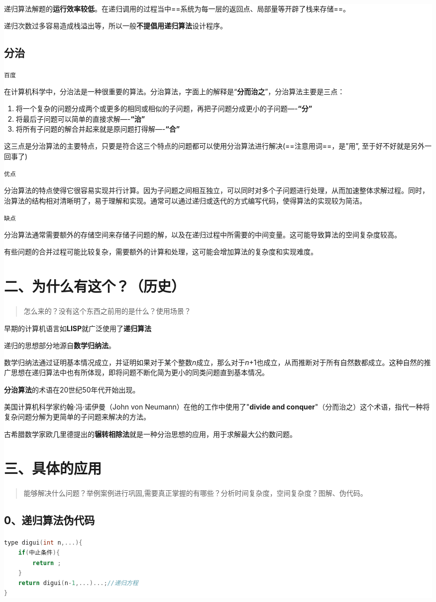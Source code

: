 递归算法解题的**运行效率较低**。在递归调用的过程当中==系统为每一层的返回点、局部量等开辟了栈来存储==。

递归次数过多容易造成栈溢出等，所以一般**不提倡用递归算法**设计程序。

## 分治

`百度`

在计算机科学中，分治法是一种很重要的算法。分治算法，字面上的解释是“**分而治之**”，分治算法主要是三点：

1. 将一个复杂的问题分成两个或更多的相同或相似的子问题，再把子问题分成更小的子问题—-**“分”**
2. 将最后子问题可以简单的直接求解—-**“治”**
3. 将所有子问题的解合并起来就是原问题打得解—-**“合”**

这三点是分治算法的主要特点，只要是符合这三个特点的问题都可以使用分治算法进行解决(==注意用词==，是”用”, 至于好不好就是另外一回事了)

`优点`

分治算法的特点使得它很容易实现并行计算。因为子问题之间相互独立，可以同时对多个子问题进行处理，从而加速整体求解过程。同时，治算法的结构相对清晰明了，易于理解和实现。通常可以通过递归或迭代的方式编写代码，使得算法的实现较为简洁。

`缺点`

分治算法通常需要额外的存储空间来存储子问题的解，以及在递归过程中所需要的中间变量。这可能导致算法的空间复杂度较高。

有些问题的合并过程可能比较复杂，需要额外的计算和处理，这可能会增加算法的复杂度和实现难度。

# 二、为什么有这个？（历史）

> 怎么来的？没有这个东西之前用的是什么？使用场景？

早期的计算机语言如**LISP**就广泛使用了**递归算法**

 递归的思想部分地源自**数学归纳法**。

数学归纳法通过证明基本情况成立，并证明如果对于某个整数*n*成立，那么对于*n*+1也成立，从而推断对于所有自然数都成立。这种自然的推广思想在递归算法中也有所体现，即将问题不断化简为更小的同类问题直到基本情况。

 **分治算法**的术语在20世纪50年代开始出现。

美国计算机科学家约翰·冯·诺伊曼（John von Neumann）在他的工作中使用了"**divide and conquer**"（分而治之）这个术语，指代一种将复杂问题分解为更简单的子问题来解决的方法。

古希腊数学家欧几里德提出的**辗转相除法**就是一种分治思想的应用，用于求解最大公约数问题。

# 三、具体的应用

> 能够解决什么问题？举例案例进行巩固,需要真正掌握的有哪些？分析时间复杂度，空间复杂度？图解、伪代码。

## 0、递归算法伪代码

```c++
type digui(int n,...){
    if(中止条件){
        return ;
    }
    return digui(n-1,...)...;//递归方程
}
```
